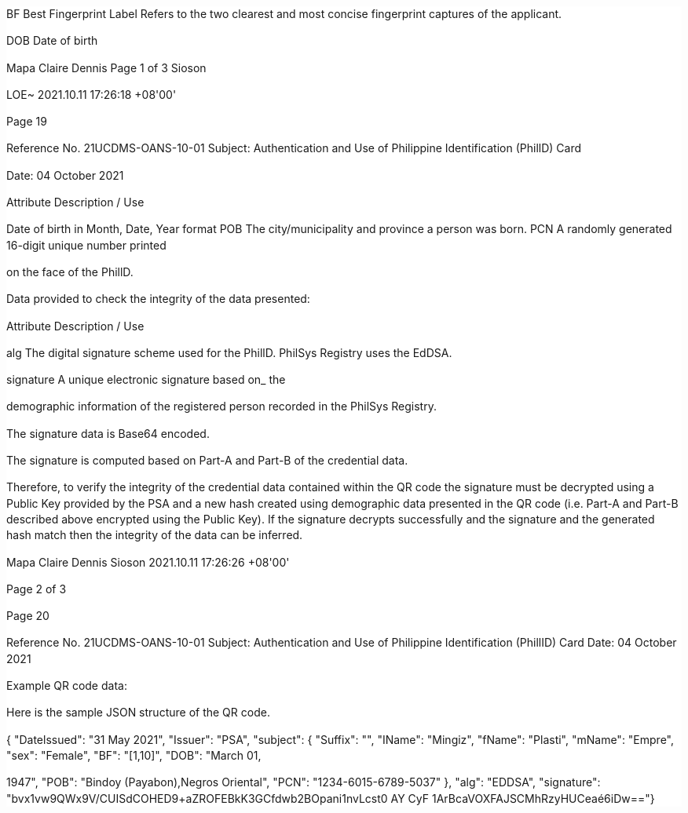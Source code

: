 BF Best Fingerprint Label Refers to the two clearest and most concise fingerprint captures of the applicant.

DOB Date of birth

Mapa Claire Dennis Page 1 of 3 Sioson

LOE~ 2021.10.11 17:26:18 +08'00'

Page 19

Reference No. 21UCDMS-OANS-10-01 Subject: Authentication and Use of Philippine Identification (PhillD) Card

Date: 04 October 2021

Attribute Description / Use

Date of birth in Month, Date, Year format POB The city/municipality and province a person was born. PCN A randomly generated 16-digit unique number printed

on the face of the PhillD.

Data provided to check the integrity of the data presented:

Attribute Description / Use

alg The digital signature scheme used for the PhillD. PhilSys Registry uses the EdDSA.

signature A unique electronic signature based on_ the

demographic information of the registered person recorded in the PhilSys Registry.

The signature data is Base64 encoded.

The signature is computed based on Part-A and Part-B of the credential data.

Therefore, to verify the integrity of the credential data contained within the QR code the signature must be decrypted using a Public Key provided by the PSA and a new hash created using demographic data presented in the QR code (i.e. Part-A and Part-B described above encrypted using the Public Key). If the signature decrypts successfully and the signature and the generated hash match then the integrity of the data can be inferred.

Mapa Claire Dennis Sioson 2021.10.11 17:26:26 +08'00'

Page 2 of 3

Page 20

Reference No. 21UCDMS-OANS-10-01 Subject: Authentication and Use of Philippine Identification (PhillID) Card Date: 04 October 2021

Example QR code data:

Here is the sample JSON structure of the QR code.

{ "Datelssued": "31 May 2021", "Issuer": "PSA", "subject": { "Suffix": "", "IName": "Mingiz", "fName": "Plasti", "mName": "Empre", "sex": "Female", "BF": "[1,10]", "DOB": "March 01,

1947", "POB": "Bindoy (Payabon),Negros Oriental", "PCN": "1234-6015-6789-5037" }, "alg": "EDDSA", "signature": "bvx1vw9QWx9V/CUISdCOHED9+aZROFEBkK3GCfdwb2BOpani1nvLcst0 AY CyF 1ArBcaVOXFAJSCMhRzyHUCeaé6iDw=="}

